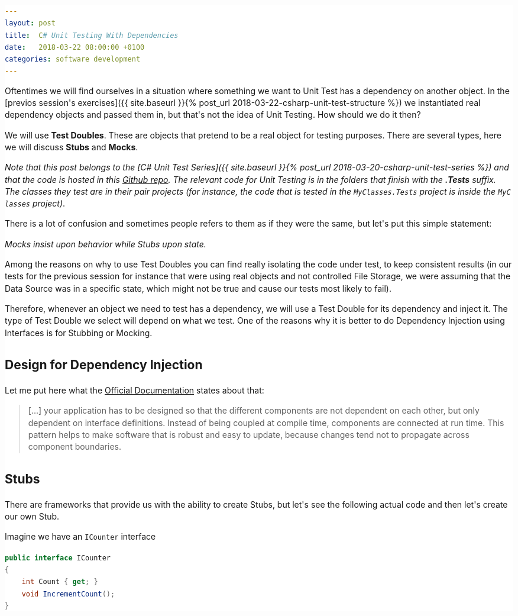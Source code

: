 ```yaml
---
layout: post
title:  C# Unit Testing With Dependencies
date:   2018-03-22 08:00:00 +0100
categories: software development
---
```

Oftentimes we will find ourselves in a situation where something we want to Unit Test has a dependency on another object. In the [previos session's exercises]({{ site.baseurl }}{% post_url 2018-03-22-csharp-unit-test-structure %}) we instantiated real dependency objects and passed them in, but that's not the idea of Unit Testing. How should we do it then?

We will use **Test Doubles**.  These are objects that pretend to be a real object for testing purposes. There are several types, here we will discuss **Stubs** and **Mocks**.



*Note that this post belongs to the [C# Unit Test Series]({{ site.baseurl }}{% post_url 2018-03-20-csharp-unit-test-series %}) and that the code is hosted in this [Github repo](https://github.com/nereolopez/csharp-intro). The relevant code for Unit Testing is in the folders that finish with the **.Tests** suffix. The classes they test are in their pair projects (for instance, the code that is tested in the `MyClasses.Tests` project is inside the `MyClasses` project)*.

There is a lot of confusion and sometimes people refers to them as if they were the same, but let's put this simple statement:

*Mocks insist upon behavior while Stubs upon state.*

Among the reasons on why to use Test Doubles you can find really isolating the code under test, to keep consistent results (in our tests for the previous session for instance that were using real objects and not controlled File Storage, we were assuming that the Data Source was in a specific state, which might not be true and cause our tests most likely to fail).

Therefore, whenever an object we need to test has a dependency, we will use a Test Double for its dependency and inject it. The type of Test Double we select will depend on what we test. One of the reasons why it is better to do Dependency Injection using Interfaces is for Stubbing or Mocking.

## Design for Dependency Injection
Let me put here what the [Official Documentation](https://docs.microsoft.com/en-us/visualstudio/test/using-stubs-to-isolate-parts-of-your-application-from-each-other-for-unit-testing) states about that:

> [...] your application has to be designed so that the different components are not dependent on each other, but only dependent on interface definitions. Instead of being coupled at compile time, components are connected at run time. This pattern helps to make software that is robust and easy to update, because changes tend not to propagate across component boundaries. 

## Stubs
There are frameworks that provide us with the ability to create Stubs, but let's see the following actual code and then let's create our own Stub.

Imagine we have an `ICounter` interface
```csharp
public interface ICounter
{
    int Count { get; }
    void IncrementCount();
}
```

